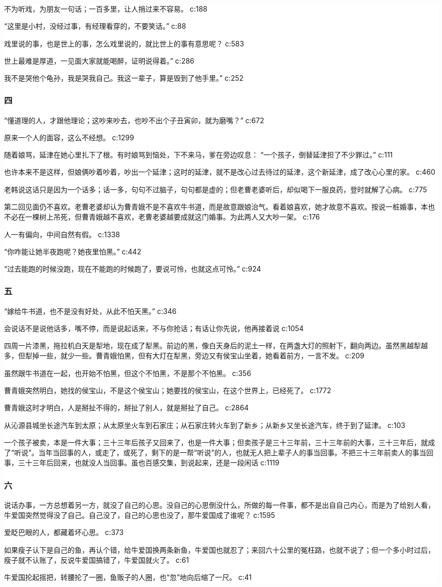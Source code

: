 不为听戏，为朋友一句话；一百多里，让人捎过来不容易。 c:188

“这里是小村，没经过事，有经理看穿的，不要笑话。” c:88

戏里说的事，也是世上的事，怎么戏里说的，就比世上的事有意思呢？ c:583

世上最难是厚道，一见面大家就能喝醉，证明说得着。” c:286

我不是哭他个龟孙，我是哭我自己。我这一辈子，算是毁到了他手里。” c:252

### 四

“懂道理的人，才跟他理论；这吵来吵去，也吵不出个子丑寅卯，就为磨嘴？” c:672

原来一个人的面容，这么不经想。 c:1299

随着娘骂，延津在她心里扎下了根。有时娘骂到恼处，下不来马，爹在旁边叹息：
“一个孩子，倒替延津担了不少罪过。” c:111

也许本来不是这样，但娘俩吵着吵着，吵出一个延津；这时的延津，就不是改心过去待过的延津，这个新延津，成了改心心里的家。 c:460

老韩说这话只是因为一个话多；话一多，句句不过脑子，句句都是虚的；但老曹老婆听后，却似喝下一服良药，登时就解了心病。 c:775

第二回见面仍不喜欢。老曹老婆却认为曹青娥不是不喜欢牛书道，而是故意跟娘治气。看着娘喜欢，她才故意不喜欢。按说一桩婚事，本也不必在一棵树上吊死，但曹青娥越不喜欢，老曹老婆越要成就这门婚事。为此两人又大吵一架。 c:176

人一有偏向，中间自然有假。 c:1338

“你咋能让她半夜跑呢？她夜里怕黑。” c:442

“过去能跑的时候没跑，现在不能跑的时候跑了，要说可怜，也就这点可怜。” c:924

### 五

“嫁给牛书道，也不是没有好处，从此不怕天黑。” c:346

会说话不是说他话多，嘴不停，而是说起话来，不与你抢话；有话让你先说，他再接着说 c:1054

四周一片漆黑，拖拉机白天是犁地，现在成了犁黑。前边的黑，像白天身后的泥土一样，在两盏大灯的照射下，翻向两边。虽然黑越犁越多，但犁掉一些，就少一些。曹青娥怕黑，但有大灯在犁黑，旁边又有侯宝山坐着，她看着前方，一言不发。 c:209

虽然跟牛书道在一起，也开始不怕黑，但这个不怕黑，不是那个不怕黑。 c:356

曹青娥突然明白，她找的侯宝山，不是这个侯宝山；她要找的侯宝山，在这个世界上，已经死了。 c:1772

曹青娥这时才明白，人是掰扯不得的，掰扯了别人，就是掰扯了自己。 c:2864

从沁源县城坐长途汽车到太原；从太原坐火车到石家庄；从石家庄转火车到了新乡；从新乡又坐长途汽车，终于到了延津。 c:103

一个孩子被卖，本是一件大事；三十三年后孩子又回来了，也是一件大事；但卖孩子是三十三年前，三十三年前的大事，三十三年后，就成了“听说”。当年当回事的人，或走了，或死了，剩下的是一帮“听说”的人，也就无人把上辈子人的事当回事。不把三十三年前卖人的事当回事，三十三年后回来，也就没人当回事。虽也百感交集，到说起来，还是一段闲话 c:1119

### 六

说话办事，一方总想着另一方，就没了自己的心思。没自己的心思倒没什么，所做的每一件事，都不是出自自己内心，而是为了给别人看，牛爱国突然觉得没了自己。自己没了，自己的心思也没了，那牛爱国成了谁呢？ c:1595

爱眨巴眼的人，都藏着坏心思。 c:373

如果瘦子认下是自己的鱼，再认个错，给牛爱国换两条新鱼，牛爱国也就忍了；来回六十公里的冤枉路，也就不说了；但一个多小时过后，瘦子就不认账了，反说牛爱国搞错了，牛爱国就火了。 c:61

牛爱国抡起摇把，转腰抡了一圈，鱼贩子的人圈，也“忽”地向后缩了一尺。 c:41
